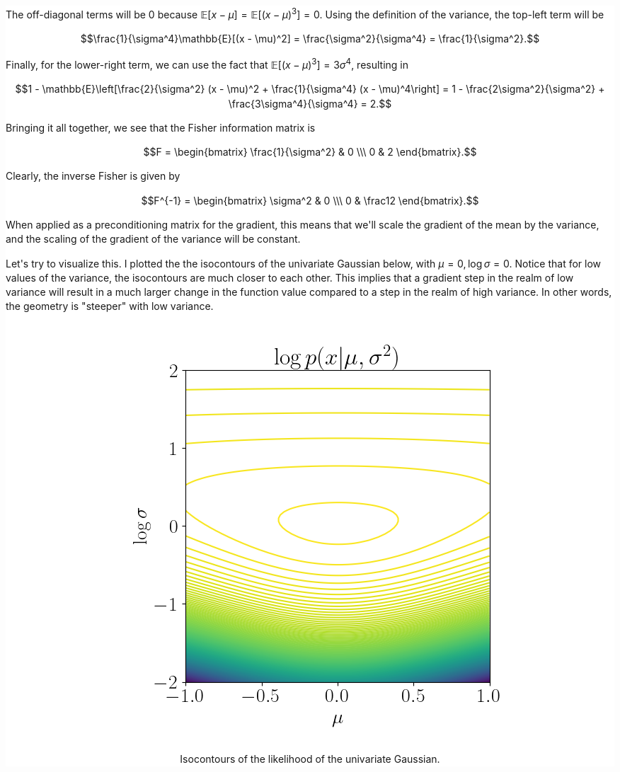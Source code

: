 The off-diagonal terms will be $0$ because $\mathbb{E}[x - \mu] = \mathbb{E}[(x - \mu)^3] = 0.$ Using the definition of the variance, the top-left term will be

$$\frac{1}{\sigma^4}\mathbb{E}[(x - \mu)^2] = \frac{\sigma^2}{\sigma^4} = \frac{1}{\sigma^2}.$$

Finally, for the lower-right term, we can use the fact that $\mathbb{E}[(x - \mu)^3] = 3\sigma^4$, resulting in

$$1 - \mathbb{E}\left[\frac{2}{\sigma^2} (x - \mu)^2 + \frac{1}{\sigma^4} (x - \mu)^4\right] = 1 - \frac{2\sigma^2}{\sigma^2} + \frac{3\sigma^4}{\sigma^4} = 2.$$

Bringing it all together, we see that the Fisher information matrix is

$$F = \begin{bmatrix}
\frac{1}{\sigma^2} & 0 \\\
0 & 2
\end{bmatrix}.$$

Clearly, the inverse Fisher is given by

$$F^{-1} = \begin{bmatrix}
\sigma^2 & 0 \\\
0 & \frac12
\end{bmatrix}.$$

When applied as a preconditioning matrix for the gradient, this means that we'll scale the gradient of the mean by the variance, and the scaling of the gradient of the variance will be constant.

Let's try to visualize this. I plotted the the isocontours of the univariate Gaussian below, with $\mu = 0, \log \sigma = 0$. Notice that for low values of the variance, the isocontours are much closer to each other. This implies that a gradient step in the realm of low variance will result in a much larger change in the function value compared to a step in the realm of high variance. In other words, the geometry is "steeper" with low variance.

<center>
<figure>
  <img src="/assets/gaussian_isocontours_fisher.png">
  <figcaption>Isocontours of the likelihood of the univariate Gaussian.</figcaption>